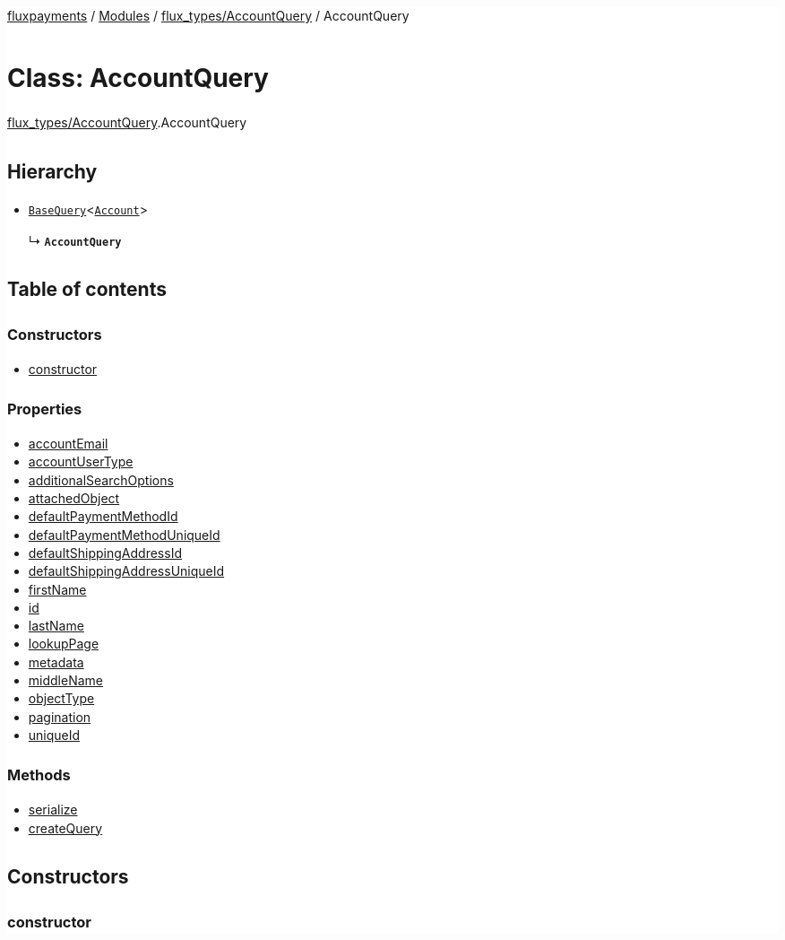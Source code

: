 [fluxpayments](../README.md) / [Modules](../modules.md) / [flux\_types/AccountQuery](../modules/flux_types_AccountQuery.md) / AccountQuery

# Class: AccountQuery

[flux\_types/AccountQuery](../modules/flux_types_AccountQuery.md).AccountQuery

## Hierarchy

- [`BaseQuery`](flux_types_BaseQuery.BaseQuery.md)\<[`Account`](flux_types_Account.Account.md)\>

  ↳ **`AccountQuery`**

## Table of contents

### Constructors

- [constructor](flux_types_AccountQuery.AccountQuery.md#constructor)

### Properties

- [accountEmail](flux_types_AccountQuery.AccountQuery.md#accountemail)
- [accountUserType](flux_types_AccountQuery.AccountQuery.md#accountusertype)
- [additionalSearchOptions](flux_types_AccountQuery.AccountQuery.md#additionalsearchoptions)
- [attachedObject](flux_types_AccountQuery.AccountQuery.md#attachedobject)
- [defaultPaymentMethodId](flux_types_AccountQuery.AccountQuery.md#defaultpaymentmethodid)
- [defaultPaymentMethodUniqueId](flux_types_AccountQuery.AccountQuery.md#defaultpaymentmethoduniqueid)
- [defaultShippingAddressId](flux_types_AccountQuery.AccountQuery.md#defaultshippingaddressid)
- [defaultShippingAddressUniqueId](flux_types_AccountQuery.AccountQuery.md#defaultshippingaddressuniqueid)
- [firstName](flux_types_AccountQuery.AccountQuery.md#firstname)
- [id](flux_types_AccountQuery.AccountQuery.md#id)
- [lastName](flux_types_AccountQuery.AccountQuery.md#lastname)
- [lookupPage](flux_types_AccountQuery.AccountQuery.md#lookuppage)
- [metadata](flux_types_AccountQuery.AccountQuery.md#metadata)
- [middleName](flux_types_AccountQuery.AccountQuery.md#middlename)
- [objectType](flux_types_AccountQuery.AccountQuery.md#objecttype)
- [pagination](flux_types_AccountQuery.AccountQuery.md#pagination)
- [uniqueId](flux_types_AccountQuery.AccountQuery.md#uniqueid)

### Methods

- [serialize](flux_types_AccountQuery.AccountQuery.md#serialize)
- [createQuery](flux_types_AccountQuery.AccountQuery.md#createquery)

## Constructors

### constructor
